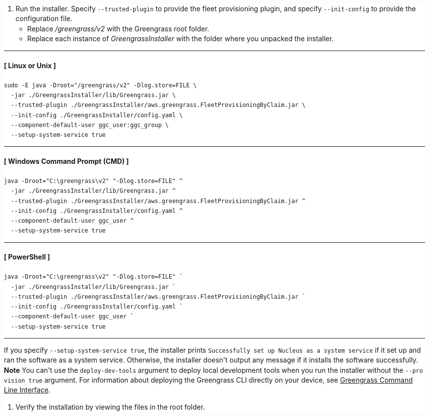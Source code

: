 1. Run the installer\. Specify `--trusted-plugin` to provide the fleet provisioning plugin, and specify `--init-config` to provide the configuration file\.
   + Replace */greengrass/v2* with the Greengrass root folder\.
   + Replace each instance of *GreengrassInstaller* with the folder where you unpacked the installer\.

------
#### [ Linux or Unix ]

   ```
   sudo -E java -Droot="/greengrass/v2" -Dlog.store=FILE \
     -jar ./GreengrassInstaller/lib/Greengrass.jar \
     --trusted-plugin ./GreengrassInstaller/aws.greengrass.FleetProvisioningByClaim.jar \
     --init-config ./GreengrassInstaller/config.yaml \
     --component-default-user ggc_user:ggc_group \
     --setup-system-service true
   ```

------
#### [ Windows Command Prompt \(CMD\) ]

   ```
   java -Droot="C:\greengrass\v2" "-Dlog.store=FILE" ^
     -jar ./GreengrassInstaller/lib/Greengrass.jar ^
     --trusted-plugin ./GreengrassInstaller/aws.greengrass.FleetProvisioningByClaim.jar ^
     --init-config ./GreengrassInstaller/config.yaml ^
     --component-default-user ggc_user ^
     --setup-system-service true
   ```

------
#### [ PowerShell ]

   ```
   java -Droot="C:\greengrass\v2" "-Dlog.store=FILE" `
     -jar ./GreengrassInstaller/lib/Greengrass.jar `
     --trusted-plugin ./GreengrassInstaller/aws.greengrass.FleetProvisioningByClaim.jar `
     --init-config ./GreengrassInstaller/config.yaml `
     --component-default-user ggc_user `
     --setup-system-service true
   ```

------

   <a name="installer-setup-system-service-output-message"></a>If you specify `--setup-system-service true`, the installer prints `Successfully set up Nucleus as a system service` if it set up and ran the software as a system service\. Otherwise, the installer doesn't output any message if it installs the software successfully\.
**Note**  <a name="installer-deploy-dev-tools-without-provision"></a>
You can't use the `deploy-dev-tools` argument to deploy local development tools when you run the installer without the `--provision true` argument\. For information about deploying the Greengrass CLI directly on your device, see [Greengrass Command Line Interface](gg-cli.md)\.

1. <a name="installer-verify-installation"></a>Verify the installation by viewing the files in the root folder\.
